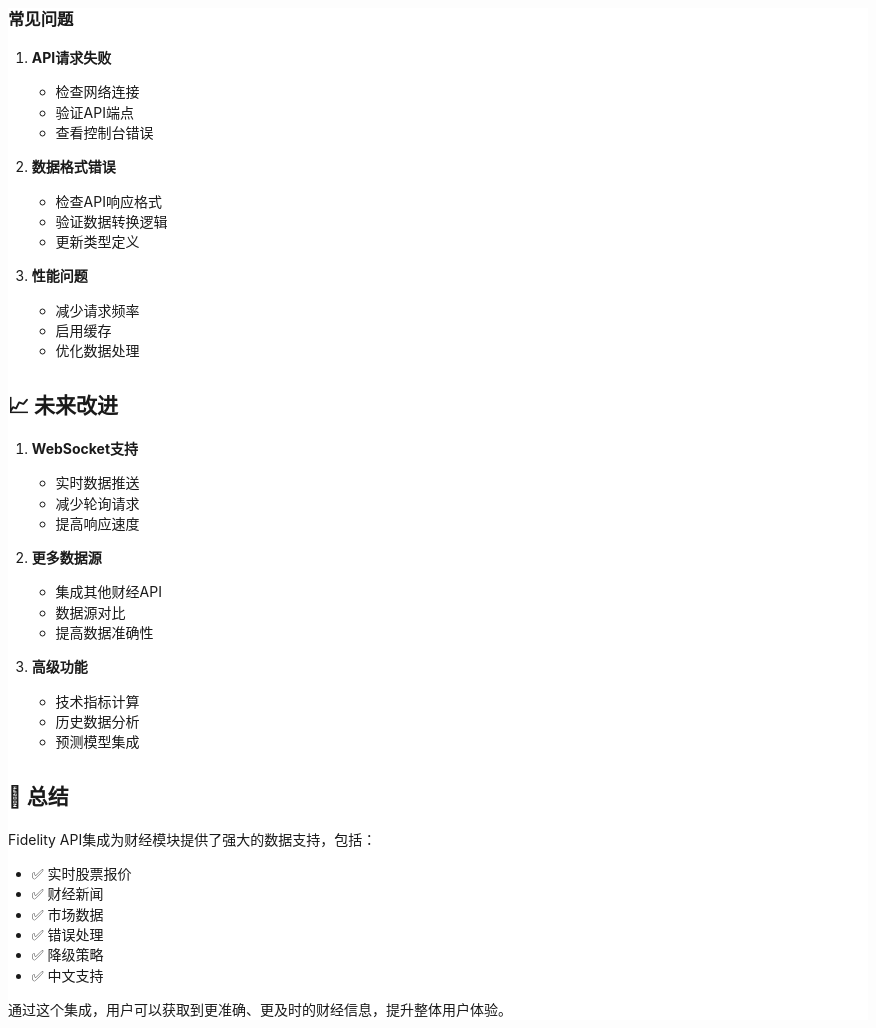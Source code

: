 ### 常见问题

1. **API请求失败**
   - 检查网络连接
   - 验证API端点
   - 查看控制台错误

2. **数据格式错误**
   - 检查API响应格式
   - 验证数据转换逻辑
   - 更新类型定义

3. **性能问题**
   - 减少请求频率
   - 启用缓存
   - 优化数据处理

## 📈 未来改进

1. **WebSocket支持**
   - 实时数据推送
   - 减少轮询请求
   - 提高响应速度

2. **更多数据源**
   - 集成其他财经API
   - 数据源对比
   - 提高数据准确性

3. **高级功能**
   - 技术指标计算
   - 历史数据分析
   - 预测模型集成

## 🎉 总结

Fidelity API集成为财经模块提供了强大的数据支持，包括：

- ✅ 实时股票报价
- ✅ 财经新闻
- ✅ 市场数据
- ✅ 错误处理
- ✅ 降级策略
- ✅ 中文支持

通过这个集成，用户可以获取到更准确、更及时的财经信息，提升整体用户体验。

